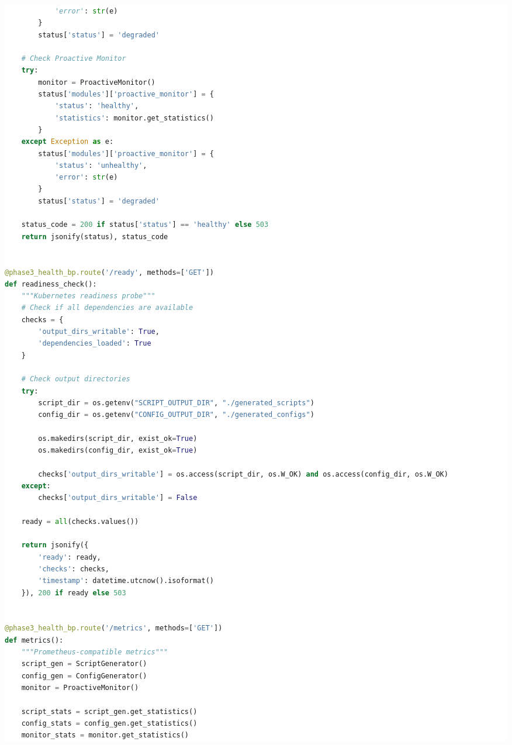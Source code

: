 ```python
            'error': str(e)
        }
        status['status'] = 'degraded'
    
    # Check Proactive Monitor
    try:
        monitor = ProactiveMonitor()
        status['modules']['proactive_monitor'] = {
            'status': 'healthy',
            'statistics': monitor.get_statistics()
        }
    except Exception as e:
        status['modules']['proactive_monitor'] = {
            'status': 'unhealthy',
            'error': str(e)
        }
        status['status'] = 'degraded'
    
    status_code = 200 if status['status'] == 'healthy' else 503
    return jsonify(status), status_code


@phase3_health_bp.route('/ready', methods=['GET'])
def readiness_check():
    """Kubernetes readiness probe"""
    # Check if all dependencies are available
    checks = {
        'output_dirs_writable': True,
        'dependencies_loaded': True
    }
    
    # Check output directories
    try:
        script_dir = os.getenv("SCRIPT_OUTPUT_DIR", "./generated_scripts")
        config_dir = os.getenv("CONFIG_OUTPUT_DIR", "./generated_configs")
        
        os.makedirs(script_dir, exist_ok=True)
        os.makedirs(config_dir, exist_ok=True)
        
        checks['output_dirs_writable'] = os.access(script_dir, os.W_OK) and os.access(config_dir, os.W_OK)
    except:
        checks['output_dirs_writable'] = False
    
    ready = all(checks.values())
    
    return jsonify({
        'ready': ready,
        'checks': checks,
        'timestamp': datetime.utcnow().isoformat()
    }), 200 if ready else 503


@phase3_health_bp.route('/metrics', methods=['GET'])
def metrics():
    """Prometheus-compatible metrics"""
    script_gen = ScriptGenerator()
    config_gen = ConfigGenerator()
    monitor = ProactiveMonitor()
    
    script_stats = script_gen.get_statistics()
    config_stats = config_gen.get_statistics()
    monitor_stats = monitor.get_statistics()
```